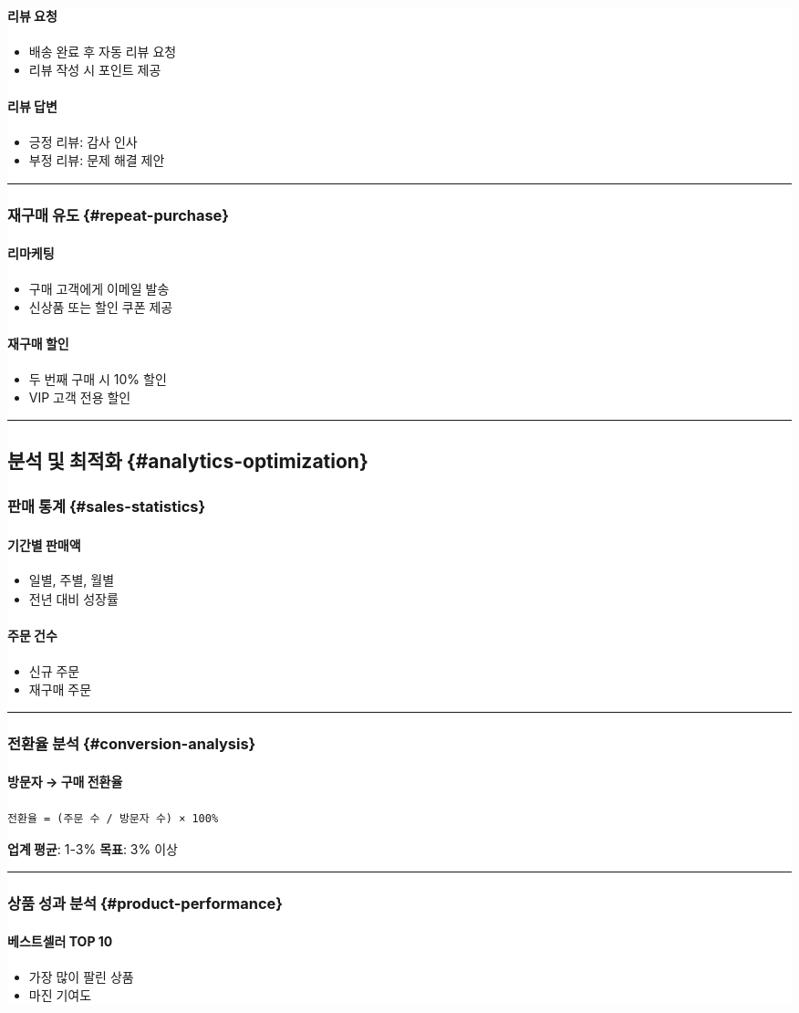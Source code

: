 #### 리뷰 요청
- 배송 완료 후 자동 리뷰 요청
- 리뷰 작성 시 포인트 제공

#### 리뷰 답변
- 긍정 리뷰: 감사 인사
- 부정 리뷰: 문제 해결 제안

---

### 재구매 유도 {#repeat-purchase}

#### 리마케팅
- 구매 고객에게 이메일 발송
- 신상품 또는 할인 쿠폰 제공

#### 재구매 할인
- 두 번째 구매 시 10% 할인
- VIP 고객 전용 할인

---

## 분석 및 최적화 {#analytics-optimization}

### 판매 통계 {#sales-statistics}

#### 기간별 판매액
- 일별, 주별, 월별
- 전년 대비 성장률

#### 주문 건수
- 신규 주문
- 재구매 주문

---

### 전환율 분석 {#conversion-analysis}

#### 방문자 → 구매 전환율
```
전환율 = (주문 수 / 방문자 수) × 100%
```

**업계 평균**: 1-3%
**목표**: 3% 이상

---

### 상품 성과 분석 {#product-performance}

#### 베스트셀러 TOP 10
- 가장 많이 팔린 상품
- 마진 기여도
